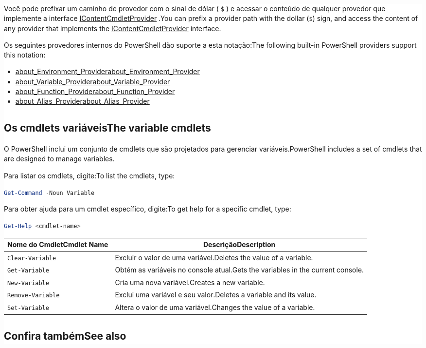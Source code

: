 <span data-ttu-id="c3fdc-228">Você pode prefixar um caminho de provedor com o sinal de dólar ( `$` ) e acessar o conteúdo de qualquer provedor que implemente a interface [IContentCmdletProvider](/dotnet/api/system.management.automation.provider.icontentcmdletprovider) .</span><span class="sxs-lookup"><span data-stu-id="c3fdc-228">You can prefix a provider path with the dollar (`$`) sign, and access the content of any provider that implements the [IContentCmdletProvider](/dotnet/api/system.management.automation.provider.icontentcmdletprovider) interface.</span></span>

<span data-ttu-id="c3fdc-229">Os seguintes provedores internos do PowerShell dão suporte a esta notação:</span><span class="sxs-lookup"><span data-stu-id="c3fdc-229">The following built-in PowerShell providers support this notation:</span></span>

- [<span data-ttu-id="c3fdc-230">about_Environment_Provider</span><span class="sxs-lookup"><span data-stu-id="c3fdc-230">about_Environment_Provider</span></span>](about_Environment_Provider.md)
- [<span data-ttu-id="c3fdc-231">about_Variable_Provider</span><span class="sxs-lookup"><span data-stu-id="c3fdc-231">about_Variable_Provider</span></span>](about_Variable_Provider.md)
- [<span data-ttu-id="c3fdc-232">about_Function_Provider</span><span class="sxs-lookup"><span data-stu-id="c3fdc-232">about_Function_Provider</span></span>](about_Function_Provider.md)
- [<span data-ttu-id="c3fdc-233">about_Alias_Provider</span><span class="sxs-lookup"><span data-stu-id="c3fdc-233">about_Alias_Provider</span></span>](about_Alias_Provider.md)

## <a name="the-variable-cmdlets"></a><span data-ttu-id="c3fdc-234">Os cmdlets variáveis</span><span class="sxs-lookup"><span data-stu-id="c3fdc-234">The variable cmdlets</span></span>

<span data-ttu-id="c3fdc-235">O PowerShell inclui um conjunto de cmdlets que são projetados para gerenciar variáveis.</span><span class="sxs-lookup"><span data-stu-id="c3fdc-235">PowerShell includes a set of cmdlets that are designed to manage variables.</span></span>

<span data-ttu-id="c3fdc-236">Para listar os cmdlets, digite:</span><span class="sxs-lookup"><span data-stu-id="c3fdc-236">To list the cmdlets, type:</span></span>

```powershell
Get-Command -Noun Variable
```

<span data-ttu-id="c3fdc-237">Para obter ajuda para um cmdlet específico, digite:</span><span class="sxs-lookup"><span data-stu-id="c3fdc-237">To get help for a specific cmdlet, type:</span></span>

```powershell
Get-Help <cmdlet-name>
```

| <span data-ttu-id="c3fdc-238">Nome do Cmdlet</span><span class="sxs-lookup"><span data-stu-id="c3fdc-238">Cmdlet Name</span></span>       | <span data-ttu-id="c3fdc-239">Descrição</span><span class="sxs-lookup"><span data-stu-id="c3fdc-239">Description</span></span>                                |
| ---------------   | ------------------------------------------ |
| `Clear-Variable`  | <span data-ttu-id="c3fdc-240">Excluir o valor de uma variável.</span><span class="sxs-lookup"><span data-stu-id="c3fdc-240">Deletes the value of a variable.</span></span>           |
| `Get-Variable`    | <span data-ttu-id="c3fdc-241">Obtém as variáveis no console atual.</span><span class="sxs-lookup"><span data-stu-id="c3fdc-241">Gets the variables in the current console.</span></span> |
| `New-Variable`    | <span data-ttu-id="c3fdc-242">Cria uma nova variável.</span><span class="sxs-lookup"><span data-stu-id="c3fdc-242">Creates a new variable.</span></span>                    |
| `Remove-Variable` | <span data-ttu-id="c3fdc-243">Exclui uma variável e seu valor.</span><span class="sxs-lookup"><span data-stu-id="c3fdc-243">Deletes a variable and its value.</span></span>          |
| `Set-Variable`    | <span data-ttu-id="c3fdc-244">Altera o valor de uma variável.</span><span class="sxs-lookup"><span data-stu-id="c3fdc-244">Changes the value of a variable.</span></span>           |

## <a name="see-also"></a><span data-ttu-id="c3fdc-245">Confira também</span><span class="sxs-lookup"><span data-stu-id="c3fdc-245">See also</span></span>
